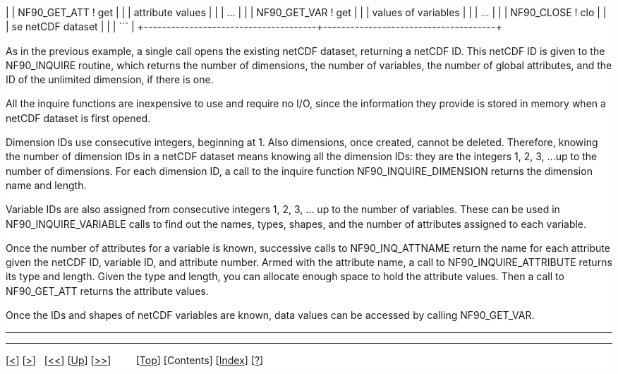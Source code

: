 |                                      |            NF90_GET_ATT        ! get |
|                                      |  attribute values                    |
|                                      |              ...                     |
|                                      |         NF90_GET_VAR           ! get |
|                                      |  values of variables                 |
|                                      |           ...                        |
|                                      |      NF90_CLOSE                ! clo |
|                                      | se netCDF dataset                    |
|                                      | ```                                  |
+--------------------------------------+--------------------------------------+

As in the previous example, a single call opens the existing netCDF
dataset, returning a netCDF ID. This netCDF ID is given to the
NF90\_INQUIRE routine, which returns the number of dimensions, the
number of variables, the number of global attributes, and the ID of the
unlimited dimension, if there is one.

All the inquire functions are inexpensive to use and require no I/O,
since the information they provide is stored in memory when a netCDF
dataset is first opened.

Dimension IDs use consecutive integers, beginning at 1. Also dimensions,
once created, cannot be deleted. Therefore, knowing the number of
dimension IDs in a netCDF dataset means knowing all the dimension IDs:
they are the integers 1, 2, 3, ...up to the number of dimensions. For
each dimension ID, a call to the inquire function
NF90\_INQUIRE\_DIMENSION returns the dimension name and length.

Variable IDs are also assigned from consecutive integers 1, 2, 3, ... up
to the number of variables. These can be used in NF90\_INQUIRE\_VARIABLE
calls to find out the names, types, shapes, and the number of attributes
assigned to each variable.

Once the number of attributes for a variable is known, successive calls
to NF90\_INQ\_ATTNAME return the name for each attribute given the
netCDF ID, variable ID, and attribute number. Armed with the attribute
name, a call to NF90\_INQUIRE\_ATTRIBUTE returns its type and length.
Given the type and length, you can allocate enough space to hold the
attribute values. Then a call to NF90\_GET\_ATT returns the attribute
values.

Once the IDs and shapes of netCDF variables are known, data values can
be accessed by calling NF90\_GET\_VAR.

------------------------------------------------------------------------

  ---------------------------------------------------------------------------------------------- -------------------------------------------------------------------- --- -------------------------------------------------------------------------------------------- --------------------------------------------------- ------------------------------------------ --- --- --- --- ------------------------------------------- -------------- -------------------------------------- ------------------------------------
  \[[&lt;](#Reading-a-netCDF-Dataset-with-Unknown-Names "Previous section in reading order")\]   \[[&gt;](#Adding-New-Dimensions "Next section in reading order")\]       \[[&lt;&lt;](#Use-of-the-NetCDF-Library "Beginning of this chapter or previous chapter")\]   \[[Up](#Use-of-the-NetCDF-Library "Up section")\]   \[[&gt;&gt;](#Datasets "Next chapter")\]                   \[[Top](#Top "Cover (top) of document")\]   \[Contents\]   \[[Index](#Combined-Index "Index")\]   \[[?](#SEC_About "About (help)")\]